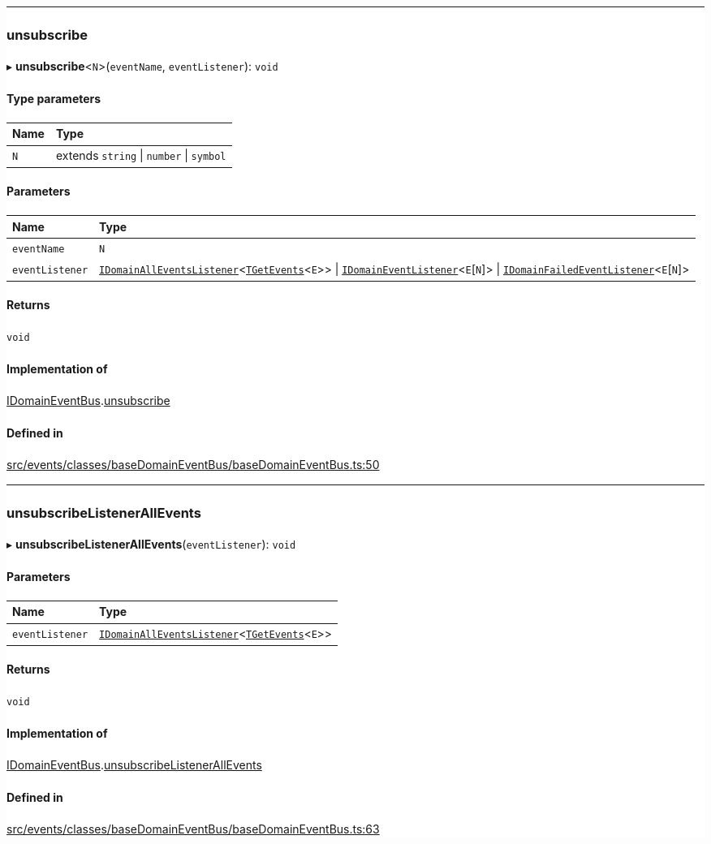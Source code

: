 ___

### unsubscribe

▸ **unsubscribe**<`N`\>(`eventName`, `eventListener`): `void`

#### Type parameters

| Name | Type |
| :------ | :------ |
| `N` | extends `string` \| `number` \| `symbol` |

#### Parameters

| Name | Type |
| :------ | :------ |
| `eventName` | `N` |
| `eventListener` | [`IDomainAllEventsListener`](../interfaces/events.interfaces.idomainalleventslistener.md)<[`TGetEvents`](../modules/events.interfaces.md#tgetevents)<`E`\>\> \| [`IDomainEventListener`](../interfaces/events.interfaces.idomaineventlistener.md)<`E`[`N`]\> \| [`IDomainFailedEventListener`](../interfaces/events.interfaces.idomainfailedeventlistener.md)<`E`[`N`]\> |

#### Returns

`void`

#### Implementation of

[IDomainEventBus](../interfaces/events.interfaces.idomaineventbus.md).[unsubscribe](../interfaces/events.interfaces.idomaineventbus.md#unsubscribe)

#### Defined in

[src/events/classes/baseDomainEventBus/baseDomainEventBus.ts:50](https://github.com/pashoo2/clean-architecture-boilerplate/blob/5d0a725/src/events/classes/baseDomainEventBus/baseDomainEventBus.ts#L50)

___

### unsubscribeListenerAllEvents

▸ **unsubscribeListenerAllEvents**(`eventListener`): `void`

#### Parameters

| Name | Type |
| :------ | :------ |
| `eventListener` | [`IDomainAllEventsListener`](../interfaces/events.interfaces.idomainalleventslistener.md)<[`TGetEvents`](../modules/events.interfaces.md#tgetevents)<`E`\>\> |

#### Returns

`void`

#### Implementation of

[IDomainEventBus](../interfaces/events.interfaces.idomaineventbus.md).[unsubscribeListenerAllEvents](../interfaces/events.interfaces.idomaineventbus.md#unsubscribelistenerallevents)

#### Defined in

[src/events/classes/baseDomainEventBus/baseDomainEventBus.ts:63](https://github.com/pashoo2/clean-architecture-boilerplate/blob/5d0a725/src/events/classes/baseDomainEventBus/baseDomainEventBus.ts#L63)
